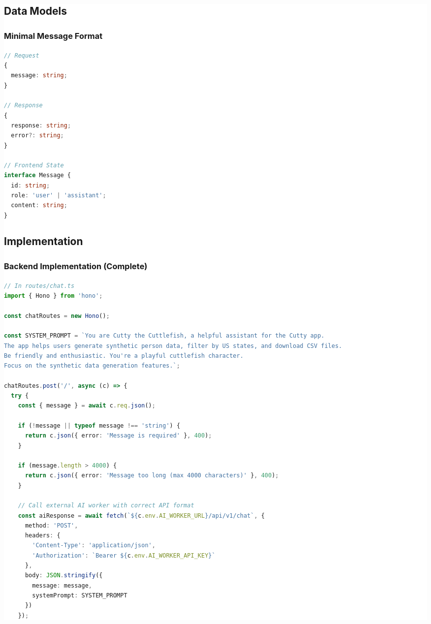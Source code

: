 ## Data Models

### Minimal Message Format
```typescript
// Request
{
  message: string;
}

// Response  
{
  response: string;
  error?: string;
}

// Frontend State
interface Message {
  id: string;
  role: 'user' | 'assistant';
  content: string;
}
```

## Implementation

### Backend Implementation (Complete)
```typescript
// In routes/chat.ts
import { Hono } from 'hono';

const chatRoutes = new Hono();

const SYSTEM_PROMPT = `You are Cutty the Cuttlefish, a helpful assistant for the Cutty app.
The app helps users generate synthetic person data, filter by US states, and download CSV files.
Be friendly and enthusiastic. You're a playful cuttlefish character.
Focus on the synthetic data generation features.`;

chatRoutes.post('/', async (c) => {
  try {
    const { message } = await c.req.json();
    
    if (!message || typeof message !== 'string') {
      return c.json({ error: 'Message is required' }, 400);
    }
    
    if (message.length > 4000) {
      return c.json({ error: 'Message too long (max 4000 characters)' }, 400);
    }

    // Call external AI worker with correct API format
    const aiResponse = await fetch(`${c.env.AI_WORKER_URL}/api/v1/chat`, {
      method: 'POST',
      headers: {
        'Content-Type': 'application/json',
        'Authorization': `Bearer ${c.env.AI_WORKER_API_KEY}`
      },
      body: JSON.stringify({
        message: message,
        systemPrompt: SYSTEM_PROMPT
      })
    });

```